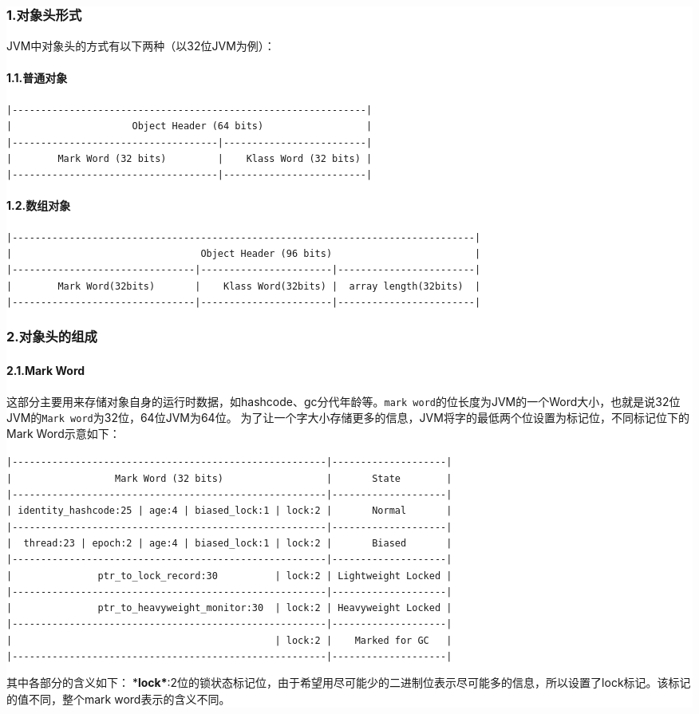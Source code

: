 ### 1.对象头形式

JVM中对象头的方式有以下两种（以32位JVM为例）：

#### 1.1.普通对象



```notranslate
|--------------------------------------------------------------|
|                     Object Header (64 bits)                  |
|------------------------------------|-------------------------|
|        Mark Word (32 bits)         |    Klass Word (32 bits) |
|------------------------------------|-------------------------|
```

#### 1.2.数组对象



```notranslate
|---------------------------------------------------------------------------------|
|                                 Object Header (96 bits)                         |
|--------------------------------|-----------------------|------------------------|
|        Mark Word(32bits)       |    Klass Word(32bits) |  array length(32bits)  |
|--------------------------------|-----------------------|------------------------|
```

### 2.对象头的组成

#### 2.1.Mark Word

这部分主要用来存储对象自身的运行时数据，如hashcode、gc分代年龄等。`mark word`的位长度为JVM的一个Word大小，也就是说32位JVM的`Mark word`为32位，64位JVM为64位。
 为了让一个字大小存储更多的信息，JVM将字的最低两个位设置为标记位，不同标记位下的Mark Word示意如下：



```notranslate
|-------------------------------------------------------|--------------------|
|                  Mark Word (32 bits)                  |       State        |
|-------------------------------------------------------|--------------------|
| identity_hashcode:25 | age:4 | biased_lock:1 | lock:2 |       Normal       |
|-------------------------------------------------------|--------------------|
|  thread:23 | epoch:2 | age:4 | biased_lock:1 | lock:2 |       Biased       |
|-------------------------------------------------------|--------------------|
|               ptr_to_lock_record:30          | lock:2 | Lightweight Locked |
|-------------------------------------------------------|--------------------|
|               ptr_to_heavyweight_monitor:30  | lock:2 | Heavyweight Locked |
|-------------------------------------------------------|--------------------|
|                                              | lock:2 |    Marked for GC   |
|-------------------------------------------------------|--------------------|
```

其中各部分的含义如下：
 ***lock\***:2位的锁状态标记位，由于希望用尽可能少的二进制位表示尽可能多的信息，所以设置了lock标记。该标记的值不同，整个mark word表示的含义不同。
